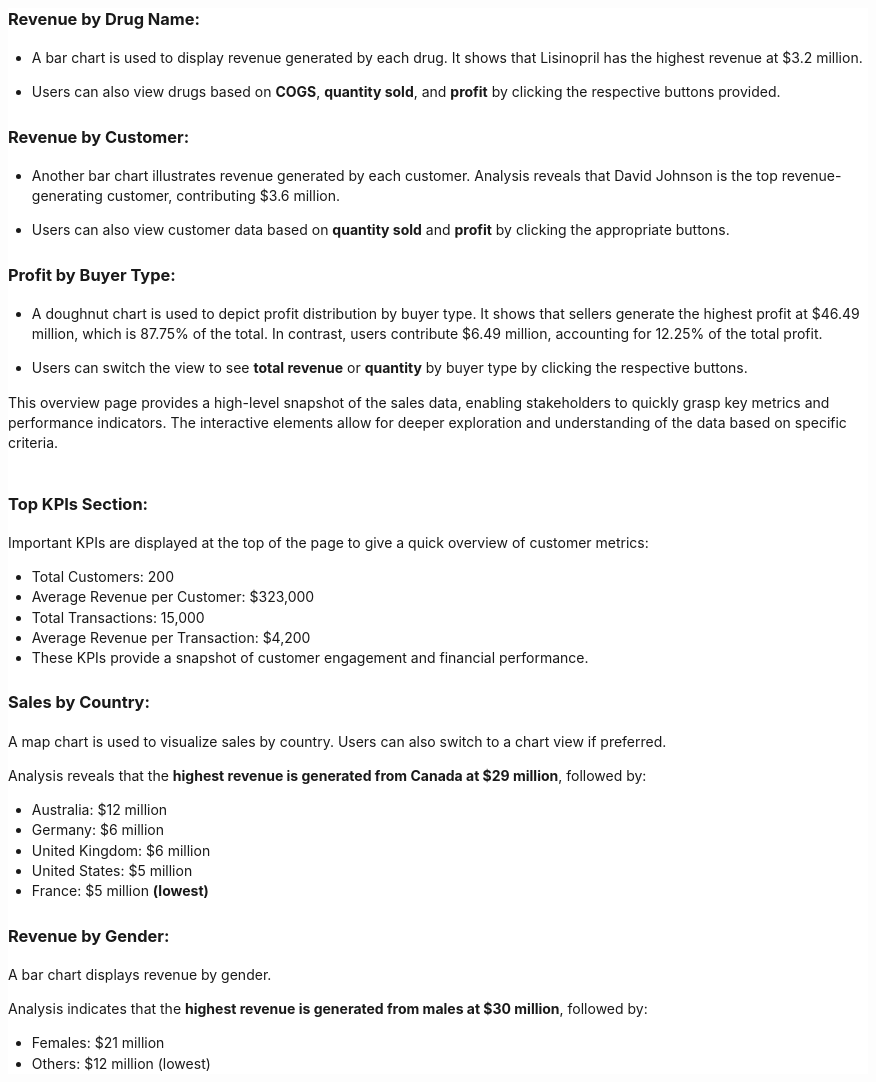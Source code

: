 ### Revenue by Drug Name:
 * A bar chart is used to display revenue generated by each drug. It shows that Lisinopril has the highest revenue at $3.2 million.

 * Users can also view drugs based on **COGS**, **quantity sold**, and **profit** by clicking the respective buttons provided.

### Revenue by Customer:
 * Another bar chart illustrates revenue generated by each customer. Analysis reveals that David Johnson is the top revenue-generating customer, contributing $3.6 million.

 * Users can also view customer data based on **quantity sold** and **profit** by clicking the appropriate buttons.

### Profit by Buyer Type:
 * A doughnut chart is used to depict profit distribution by buyer type. It shows that sellers generate the highest profit at $46.49 million, which is 87.75% of the total. In contrast, users contribute $6.49 million, accounting for 12.25% of the total profit.

 * Users can switch the view to see **total revenue** or **quantity** by buyer type by clicking the respective buttons.

This overview page provides a high-level snapshot of the sales data, enabling stakeholders to quickly grasp key metrics and performance indicators. The interactive elements allow for deeper exploration and understanding of the data based on specific criteria.


#
### Top KPIs Section:
Important KPIs are displayed at the top of the page to give a quick overview of customer metrics:
 * Total Customers: 200
 * Average Revenue per Customer: $323,000
 * Total Transactions: 15,000
 * Average Revenue per Transaction: $4,200
 * These KPIs provide a snapshot of customer engagement and financial performance.

### Sales by Country:
A map chart is used to visualize sales by country. Users can also switch to a chart view if preferred.

Analysis reveals that the **highest revenue is generated from Canada at $29 million**, followed by:
 * Australia: $12 million
 * Germany: $6 million
 * United Kingdom: $6 million
 * United States: $5 million
 * France: $5 million **(lowest)**

### Revenue by Gender:
A bar chart displays revenue by gender.

Analysis indicates that the **highest revenue is generated from males at $30 million**, followed by:
 * Females: $21 million
 * Others: $12 million (lowest)
